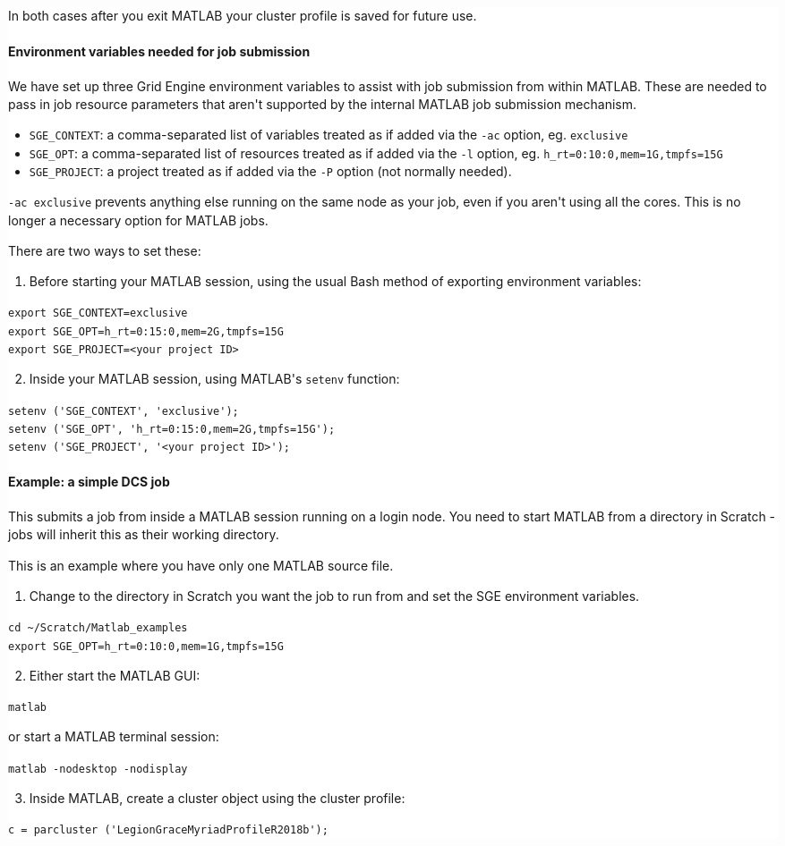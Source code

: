 In both cases after you exit MATLAB your cluster profile is saved for future use.

#### Environment variables needed for job submission

We have set up three Grid Engine environment variables to assist with job submission from within MATLAB. These are needed to pass in job resource parameters that aren't supported by the internal MATLAB job submission mechanism.

* `SGE_CONTEXT`: a comma-separated list of variables treated as if added via the `-ac` option, eg. `exclusive`
* `SGE_OPT`: a comma-separated list of resources treated as if added via the `-l` option, eg. `h_rt=0:10:0,mem=1G,tmpfs=15G`
* `SGE_PROJECT`: a project treated as if added via the `-P` option (not normally needed).

`-ac exclusive` prevents anything else running on the same node as your job, even if you aren't using all the cores. This is no longer a necessary option for MATLAB jobs.

There are two ways to set these:

1) Before starting your MATLAB session, using the usual Bash method of exporting environment variables:
```
export SGE_CONTEXT=exclusive
export SGE_OPT=h_rt=0:15:0,mem=2G,tmpfs=15G
export SGE_PROJECT=<your project ID>
```

2) Inside your MATLAB session, using MATLAB's `setenv` function:
```
setenv ('SGE_CONTEXT', 'exclusive');
setenv ('SGE_OPT', 'h_rt=0:15:0,mem=2G,tmpfs=15G'); 
setenv ('SGE_PROJECT', '<your project ID>');
```

#### Example: a simple DCS job

This submits a job from inside a MATLAB session running on a login node. You need to start MATLAB from a directory in Scratch - jobs will inherit this as their working directory.

This is an example where you have only one MATLAB source file.

1) Change to the directory in Scratch you want the job to run from and set the SGE environment variables.
```
cd ~/Scratch/Matlab_examples
export SGE_OPT=h_rt=0:10:0,mem=1G,tmpfs=15G
```

2) Either start the MATLAB GUI:
```
matlab
```
or start a MATLAB terminal session:
```
matlab -nodesktop -nodisplay
```

3) Inside MATLAB, create a cluster object using the cluster profile:
```
c = parcluster ('LegionGraceMyriadProfileR2018b');
```
